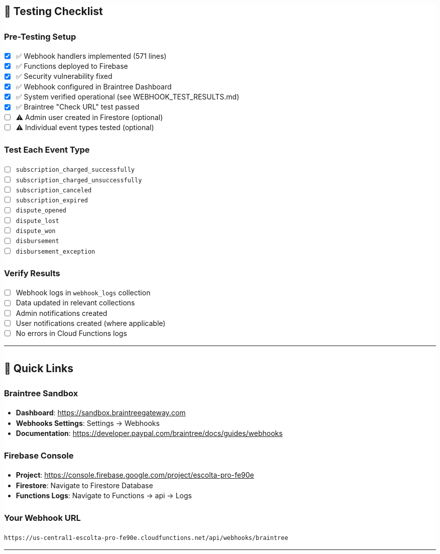 
## 🎯 Testing Checklist

### Pre-Testing Setup
- [x] ✅ Webhook handlers implemented (571 lines)
- [x] ✅ Functions deployed to Firebase
- [x] ✅ Security vulnerability fixed
- [x] ✅ Webhook configured in Braintree Dashboard
- [x] ✅ System verified operational (see WEBHOOK_TEST_RESULTS.md)
- [x] ✅ Braintree "Check URL" test passed
- [ ] ⚠️  Admin user created in Firestore (optional)
- [ ] ⚠️  Individual event types tested (optional)

### Test Each Event Type
- [ ] `subscription_charged_successfully`
- [ ] `subscription_charged_unsuccessfully`
- [ ] `subscription_canceled`
- [ ] `subscription_expired`
- [ ] `dispute_opened`
- [ ] `dispute_lost`
- [ ] `dispute_won`
- [ ] `disbursement`
- [ ] `disbursement_exception`

### Verify Results
- [ ] Webhook logs in `webhook_logs` collection
- [ ] Data updated in relevant collections
- [ ] Admin notifications created
- [ ] User notifications created (where applicable)
- [ ] No errors in Cloud Functions logs

---

## 🔗 Quick Links

### Braintree Sandbox
- **Dashboard**: https://sandbox.braintreegateway.com
- **Webhooks Settings**: Settings → Webhooks
- **Documentation**: https://developer.paypal.com/braintree/docs/guides/webhooks

### Firebase Console
- **Project**: https://console.firebase.google.com/project/escolta-pro-fe90e
- **Firestore**: Navigate to Firestore Database
- **Functions Logs**: Navigate to Functions → api → Logs

### Your Webhook URL
```
https://us-central1-escolta-pro-fe90e.cloudfunctions.net/api/webhooks/braintree
```

---